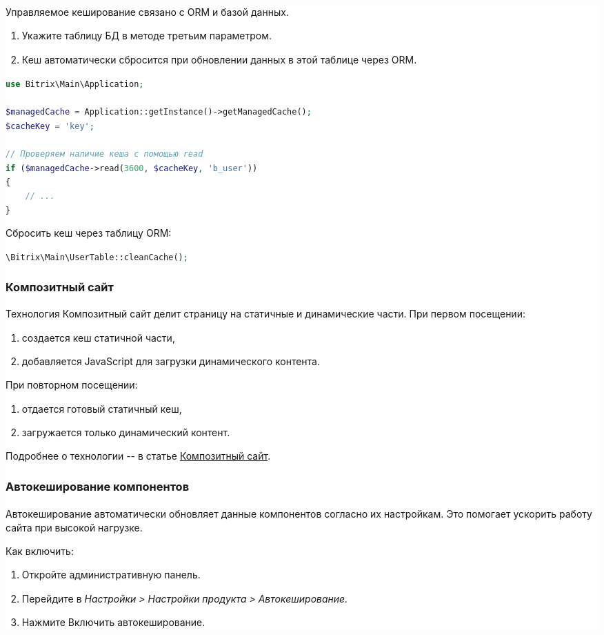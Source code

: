 Управляемое кеширование связано с ORM и базой данных.

1. Укажите таблицу БД в методе третьим параметром.

2. Кеш автоматически сбросится при обновлении данных в этой таблице через ORM.

```php
use Bitrix\Main\Application;

$managedCache = Application::getInstance()->getManagedCache();
$cacheKey = 'key';

// Проверяем наличие кеша с помощью read
if ($managedCache->read(3600, $cacheKey, 'b_user'))
{
	// ...
}
```

Сбросить кеш через таблицу ORM:

```php
\Bitrix\Main\UserTable::cleanCache();
```

### Композитный сайт

Технология Композитный сайт делит страницу на статичные и динамические части. При первом посещении:

1. создается кеш статичной части,

2. добавляется JavaScript для загрузки динамического контента.

При повторном посещении:

1. отдается готовый статичный кеш,

2. загружается только динамический контент.

Подробнее о технологии -- в статье [Композитный сайт](./kompozitnyy-sayt).

### Автокеширование компонентов

Автокеширование автоматически обновляет данные компонентов согласно их настройкам. Это помогает ускорить работу сайта при высокой нагрузке.

Как включить:

1. Откройте административную панель.

2. Перейдите в *Настройки > Настройки продукта > Автокеширование.*

3. Нажмите Включить автокеширование.
